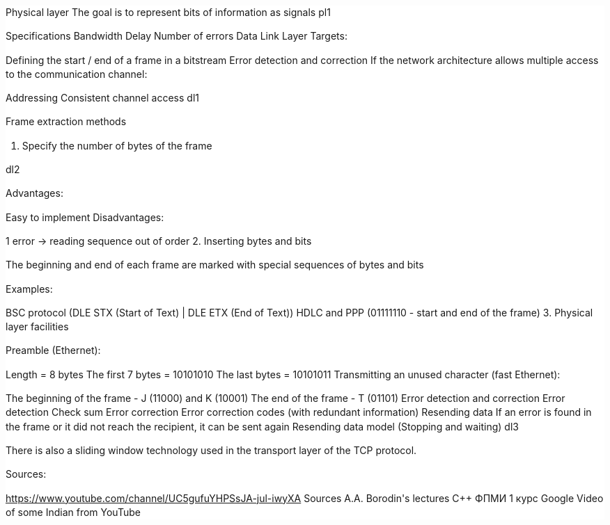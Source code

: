 
Physical layer
The goal is to represent bits of information as signals pl1

Specifications
Bandwidth
Delay
Number of errors
Data Link Layer
Targets:

Defining the start / end of a frame in a bitstream
Error detection and correction
If the network architecture allows multiple access to the communication channel:

Addressing
Consistent channel access
dl1

Frame extraction methods
1. Specify the number of bytes of the frame

dl2

Advantages:

Easy to implement
Disadvantages:

1 error -> reading sequence out of order
2. Inserting bytes and bits

The beginning and end of each frame are marked with special sequences of bytes and bits

Examples:

BSC protocol (DLE STX (Start of Text) | DLE ETX (End of Text))
HDLC and PPP (01111110 - start and end of the frame)
3. Physical layer facilities

Preamble (Ethernet):

Length = 8 bytes
The first 7 bytes = 10101010
The last bytes = 10101011
Transmitting an unused character (fast Ethernet):

The beginning of the frame - J (11000) and K (10001)
The end of the frame - T (01101)
Error detection and correction
Error detection
Check sum
Error correction
Error correction codes (with redundant information)
Resending data
If an error is found in the frame or it did not reach the recipient, it can be sent again
Resending data model (Stopping and waiting) dl3

There is also a sliding window technology used in the transport layer of the TCP protocol.

Sources:

https://www.youtube.com/channel/UC5gufuYHPSsJA-jul-iwyXA
Sources
A.A. Borodin's lectures
C++ ФПМИ 1 курс
Google
Video of some Indian from YouTube